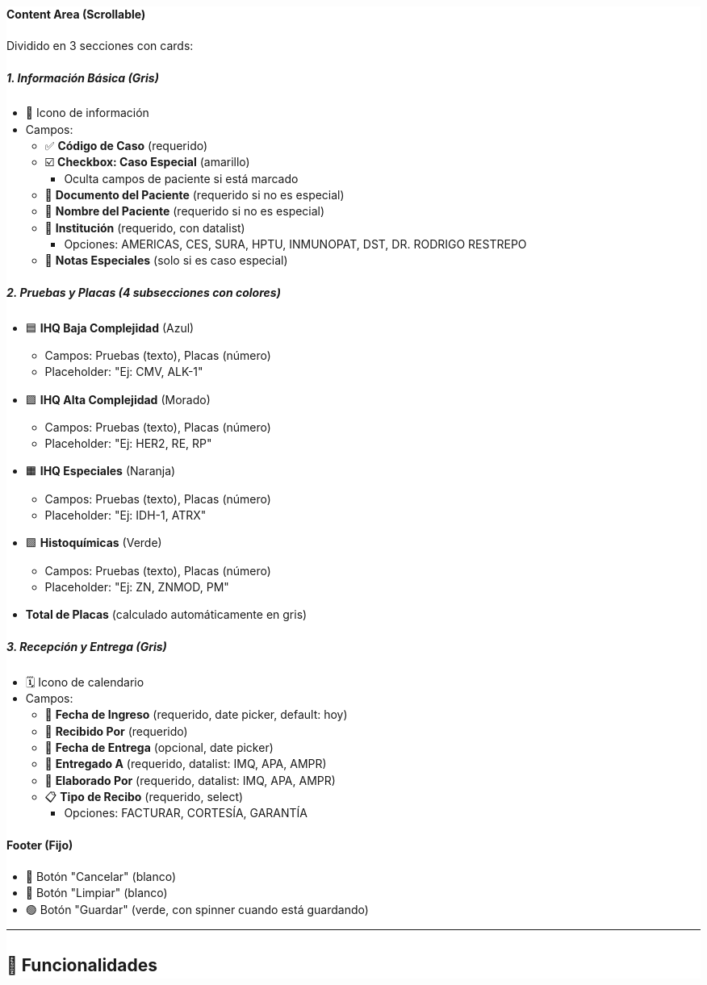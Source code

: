 #### **Content Area (Scrollable)**
Dividido en 3 secciones con cards:

##### **1. Información Básica** (Gris)
- 🔵 Icono de información
- Campos:
  - ✅ **Código de Caso** (requerido)
  - ☑️ **Checkbox: Caso Especial** (amarillo)
    - Oculta campos de paciente si está marcado
  - 📄 **Documento del Paciente** (requerido si no es especial)
  - 👤 **Nombre del Paciente** (requerido si no es especial)
  - 🏥 **Institución** (requerido, con datalist)
    - Opciones: AMERICAS, CES, SURA, HPTU, INMUNOPAT, DST, DR. RODRIGO RESTREPO
  - 📝 **Notas Especiales** (solo si es caso especial)

##### **2. Pruebas y Placas** (4 subsecciones con colores)
- 🟦 **IHQ Baja Complejidad** (Azul)
  - Campos: Pruebas (texto), Placas (número)
  - Placeholder: "Ej: CMV, ALK-1"
  
- 🟪 **IHQ Alta Complejidad** (Morado)
  - Campos: Pruebas (texto), Placas (número)
  - Placeholder: "Ej: HER2, RE, RP"
  
- 🟧 **IHQ Especiales** (Naranja)
  - Campos: Pruebas (texto), Placas (número)
  - Placeholder: "Ej: IDH-1, ATRX"
  
- 🟩 **Histoquímicas** (Verde)
  - Campos: Pruebas (texto), Placas (número)
  - Placeholder: "Ej: ZN, ZNMOD, PM"

- **Total de Placas** (calculado automáticamente en gris)

##### **3. Recepción y Entrega** (Gris)
- 🗓️ Icono de calendario
- Campos:
  - 📅 **Fecha de Ingreso** (requerido, date picker, default: hoy)
  - 👤 **Recibido Por** (requerido)
  - 📅 **Fecha de Entrega** (opcional, date picker)
  - 👤 **Entregado A** (requerido, datalist: IMQ, APA, AMPR)
  - 👤 **Elaborado Por** (requerido, datalist: IMQ, APA, AMPR)
  - 📋 **Tipo de Recibo** (requerido, select)
    - Opciones: FACTURAR, CORTESÍA, GARANTÍA

#### **Footer (Fijo)**
- 🔘 Botón "Cancelar" (blanco)
- 🔘 Botón "Limpiar" (blanco)
- 🟢 Botón "Guardar" (verde, con spinner cuando está guardando)

---

## 🔧 Funcionalidades
